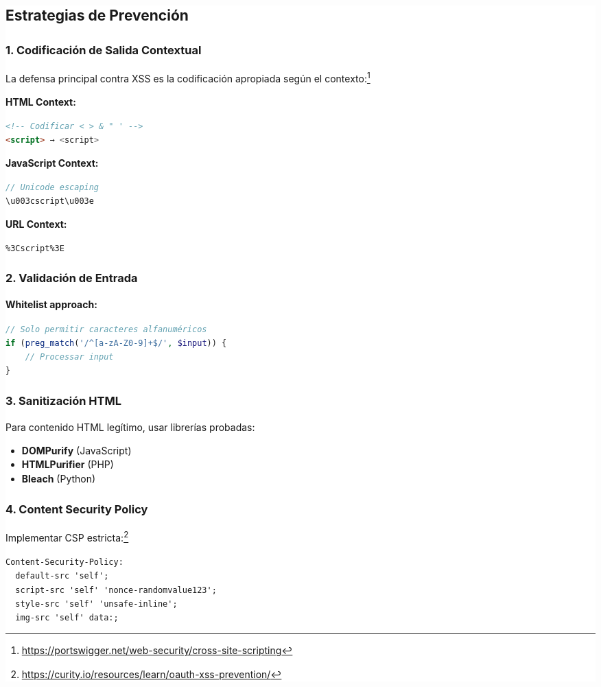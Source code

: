 ## Estrategias de Prevención

### 1. Codificación de Salida Contextual

La defensa principal contra XSS es la codificación apropiada según el contexto:[^3]

**HTML Context:**

```html
<!-- Codificar < > & " ' -->
<script> → <script>
```

**JavaScript Context:**

```javascript
// Unicode escaping
\u003cscript\u003e
```

**URL Context:**

```
%3Cscript%3E
```

### 2. Validación de Entrada

**Whitelist approach:**

```php
// Solo permitir caracteres alfanuméricos
if (preg_match('/^[a-zA-Z0-9]+$/', $input)) {
    // Processar input
}
```

### 3. Sanitización HTML

Para contenido HTML legítimo, usar librerías probadas:

- **DOMPurify** (JavaScript)
- **HTMLPurifier** (PHP)
- **Bleach** (Python)

### 4. Content Security Policy

Implementar CSP estricta:[^12]

```http
Content-Security-Policy: 
  default-src 'self'; 
  script-src 'self' 'nonce-randomvalue123'; 
  style-src 'self' 'unsafe-inline'; 
  img-src 'self' data:;
```


[^1]: https://www.jit.io/resources/app-security/what-is-cve-2024-44308-xss-and-how-to-protect-from-it
[^2]: https://www.invicti.com/blog/web-security/2024-cwe-top-25-list-xss-sqli-buffer-overflows/
[^3]: https://portswigger.net/web-security/cross-site-scripting
[^4]: https://www.securityjourney.com/post/understanding-the-4-types-of-cross-site-scripting-xss-vulnerabilities
[^5]: https://owasp.org/www-community/attacks/xss/
[^6]: https://www.uprootsecurity.com/blog/stored-xss-attack-explained
[^7]: https://cyberphinix.de/blog/xss-basics/
[^8]: https://community.f5.com/kb/technicalarticles/cross-site-scripting-xss-exploit-paths/275166
[^9]: https://www.vaadata.com/blog/dom-based-xss-attacks-principles-impacts-exploitations-and-security-best-practices/
[^10]: https://www.twingate.com/blog/glossary/mutation-xss-attack
[^11]: https://kpmg.co.il/technologyconsulting/blog/what-is-mutation-xss-mxss
[^12]: https://curity.io/resources/learn/oauth-xss-prevention/
[^13]: https://www.browserstack.com/guide/csp-bypass
[^14]: https://www.angularminds.com/blog/vulnerabilities-and-solutions-for-react-js-security
[^15]: https://pentescope.com/essential-xss-prevention-strategies-for-developers/
[^16]: https://www.stackhawk.com/blog/angular-xss-guide-examples-and-prevention/
[^17]: https://portswigger.net/web-security/cross-site-scripting/contexts/client-side-template-injection
[^18]: https://portswigger.net/kb/issues/00200308_client-side-template-injection
[^19]: https://www.paloaltonetworks.com/blog/cloud-security/template-injection-vulnerabilities/
[^20]: https://www.cloudflare.com/learning/security/how-to-prevent-xss-attacks/
[^21]: https://www.securityjourney.com/post/mitigating-preventing-cross-site-scripting-xss-vulnerabilities-an-example
[^22]: https://github.com/Ant1sec-ops/CVE-2024-30875
[^23]: https://www.code-intelligence.com/blog/what-is-cross-site-scripting
[^24]: https://www.vaadata.com/blog/xss-cross-site-scripting-vulnerabilities-principles-types-of-attacks-exploitations-and-security-best-practices/
[^25]: https://www.appgate.com/blog/cross-site-scripting-xss-in-bigid-privacy-portal
[^26]: https://vercel.com/guides/understanding-xss-attacks
[^27]: https://www.memcyco.com/guide-to-preventing-xss-attacks/
[^28]: https://cheatsheetseries.owasp.org/cheatsheets/Cross_Site_Scripting_Prevention_Cheat_Sheet.html
[^29]: https://security.snyk.io/vuln/SNYK-RUBY-BOOTSTRAP-7640987
[^30]: https://developer.mozilla.org/en-US/docs/Web/Security/Attacks/XSS
[^31]: https://learn.microsoft.com/en-us/aspnet/core/security/cross-site-scripting?view=aspnetcore-9.0
[^32]: https://www.reddit.com/r/bugbounty/comments/1g8hffv/new_xss_attack_techniques_2024/
[^33]: https://www.invicti.com/learn/cross-site-scripting-xss/
[^34]: https://arxiv.org/html/2504.08176v1
[^35]: https://www.linkedin.com/pulse/mastering-xss-advanced-techniques-bypass-web-application-firewalls-r9thc
[^36]: https://www.softwaresecured.com/post/types-of-xss-attacks
[^37]: https://www.acunetix.com/blog/articles/xss-filter-evasion-bypass-techniques/
[^38]: https://akimbocore.com/article/finding-dom-xss/
[^39]: https://www.cobalt.io/vulnerability-wiki/v5-validation-sanitization/reflected-xss-waf-bypass
[^40]: https://www.imperva.com/learn/application-security/cross-site-scripting-xss-attacks/
[^41]: https://www.cyberchief.ai/2024/11/dom-based-xss-fix.html
[^42]: https://brightsec.com/blog/how-i-bypassed-an-imperva-waf/
[^43]: https://nvd.nist.gov/vuln/detail/cve-2024-20800
[^44]: https://cheatsheetseries.owasp.org/cheatsheets/XSS_Filter_Evasion_Cheat_Sheet.html
[^45]: https://portswigger.net/web-security/cross-site-scripting/cheat-sheet
[^46]: https://security.snyk.io/vuln/SNYK-JS-DOMPURIFY-8184974
[^47]: https://www.sysdig.com/blog/fuzzing-and-bypassing-the-aws-waf
[^48]: https://www.hackerone.com/knowledge-center/how-xss-payloads-work-code-examples-and-how-prevent-them
[^49]: https://onlinelibrary.wiley.com/doi/abs/10.1002/nem.2264
[^50]: https://www.vaadata.com/blog/content-security-policy-bypass-techniques-and-security-best-practices/
[^51]: https://www.sonarsource.com/blog/mxss-the-vulnerability-hiding-in-your-code/
[^52]: https://payatu.com/blog/content-security-policy/
[^53]: https://www.sans.org/white-papers/40380/
[^54]: https://jorianwoltjer.com/blog/p/research/mutation-xss
[^55]: https://www.cobalt.io/blog/csp-and-bypasses
[^56]: https://sonarsource.github.io/mxss-cheatsheet/examples/
[^57]: https://github.com/bhaveshk90/Content-Security-Policy-CSP-Bypass-Techniques
[^58]: https://portswigger.net/research/bypassing-dompurify-again-with-mutation-xss
[^59]: https://portswigger.net/web-security/cross-site-scripting/content-security-policy/lab-csp-bypass
[^60]: https://notes.theoffsecgirl.com/06-hacking-ios/06e-owasp-mobile-top-10
[^61]: https://github.com/requarks/wiki/security/advisories/GHSA-xjcj-p2qv-q3rf
[^62]: https://www.reddit.com/r/xss/comments/13rghb4/does_xss_exists_in_framework_like_react_vue_and/
[^63]: https://flatt.tech/research/posts/why-xss-persists-in-this-frameworks-era/
[^64]: https://www.invicti.com/web-application-vulnerabilities/client-side-template-injection
[^65]: https://www.cybersrely.com/how-to-prevent-xss-in-restful-apis/
[^66]: https://hackerone.com/reports/2234564
[^67]: https://thehackernews.com/2025/07/why-react-didnt-kill-xss-new-javascript.html
[^68]: https://security.snyk.io/vuln/SNYK-PHP-LARAVELFRAMEWORK-9400966
[^69]: https://www.invicti.com/web-application-vulnerabilities/angularjs-client-side-template-injection
[^70]: https://vuejs.org/guide/best-practices/security